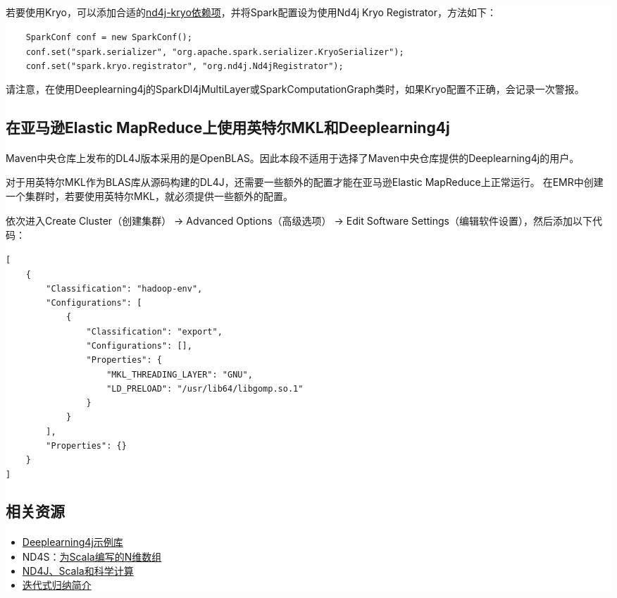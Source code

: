 若要使用Kryo，可以添加合适的[nd4j-kryo依赖项](http://search.maven.org/#search%7Cga%7C1%7Cnd4j-kryo)，并将Spark配置设为使用Nd4j Kryo Registrator，方法如下：

```
    SparkConf conf = new SparkConf();
    conf.set("spark.serializer", "org.apache.spark.serializer.KryoSerializer");
    conf.set("spark.kryo.registrator", "org.nd4j.Nd4jRegistrator");
```

请注意，在使用Deeplearning4j的SparkDl4jMultiLayer或SparkComputationGraph类时，如果Kryo配置不正确，会记录一次警报。

## <a name="mklemr">在亚马逊Elastic MapReduce上使用英特尔MKL和Deeplearning4j</a>

Maven中央仓库上发布的DL4J版本采用的是OpenBLAS。因此本段不适用于选择了Maven中央仓库提供的Deeplearning4j的用户。

对于用英特尔MKL作为BLAS库从源码构建的DL4J，还需要一些额外的配置才能在亚马逊Elastic MapReduce上正常运行。
在EMR中创建一个集群时，若要使用英特尔MKL，就必须提供一些额外的配置。

依次进入Create Cluster（创建集群） -> Advanced Options（高级选项） -> Edit Software Settings（编辑软件设置），然后添加以下代码：

```
[
    {
        "Classification": "hadoop-env",
        "Configurations": [
            {
                "Classification": "export",
                "Configurations": [],
                "Properties": {
                    "MKL_THREADING_LAYER": "GNU",
                    "LD_PRELOAD": "/usr/lib64/libgomp.so.1"
                }
            }
        ],
        "Properties": {}
    }
]
```


## 相关资源

* [Deeplearning4j示例库](https://github.com/deeplearning4j/dl4j-examples)
* ND4S：[为Scala编写的N维数组](https://github.com/deeplearning4j/nd4s)
* [ND4J、Scala和科学计算](http://nd4j.org/scala.html)
* [迭代式归纳简介](./iterativereduce)
